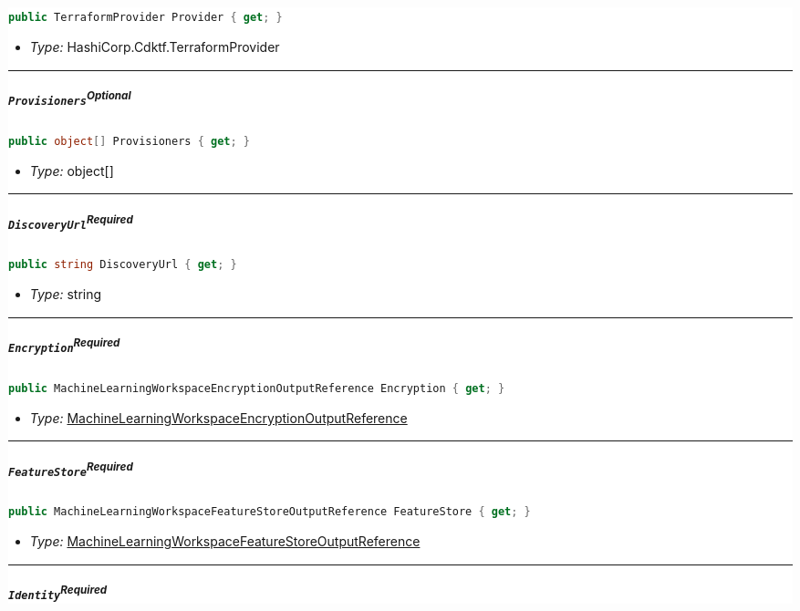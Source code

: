 ```csharp
public TerraformProvider Provider { get; }
```

- *Type:* HashiCorp.Cdktf.TerraformProvider

---

##### `Provisioners`<sup>Optional</sup> <a name="Provisioners" id="@cdktf/provider-azurerm.machineLearningWorkspace.MachineLearningWorkspace.property.provisioners"></a>

```csharp
public object[] Provisioners { get; }
```

- *Type:* object[]

---

##### `DiscoveryUrl`<sup>Required</sup> <a name="DiscoveryUrl" id="@cdktf/provider-azurerm.machineLearningWorkspace.MachineLearningWorkspace.property.discoveryUrl"></a>

```csharp
public string DiscoveryUrl { get; }
```

- *Type:* string

---

##### `Encryption`<sup>Required</sup> <a name="Encryption" id="@cdktf/provider-azurerm.machineLearningWorkspace.MachineLearningWorkspace.property.encryption"></a>

```csharp
public MachineLearningWorkspaceEncryptionOutputReference Encryption { get; }
```

- *Type:* <a href="#@cdktf/provider-azurerm.machineLearningWorkspace.MachineLearningWorkspaceEncryptionOutputReference">MachineLearningWorkspaceEncryptionOutputReference</a>

---

##### `FeatureStore`<sup>Required</sup> <a name="FeatureStore" id="@cdktf/provider-azurerm.machineLearningWorkspace.MachineLearningWorkspace.property.featureStore"></a>

```csharp
public MachineLearningWorkspaceFeatureStoreOutputReference FeatureStore { get; }
```

- *Type:* <a href="#@cdktf/provider-azurerm.machineLearningWorkspace.MachineLearningWorkspaceFeatureStoreOutputReference">MachineLearningWorkspaceFeatureStoreOutputReference</a>

---

##### `Identity`<sup>Required</sup> <a name="Identity" id="@cdktf/provider-azurerm.machineLearningWorkspace.MachineLearningWorkspace.property.identity"></a>

